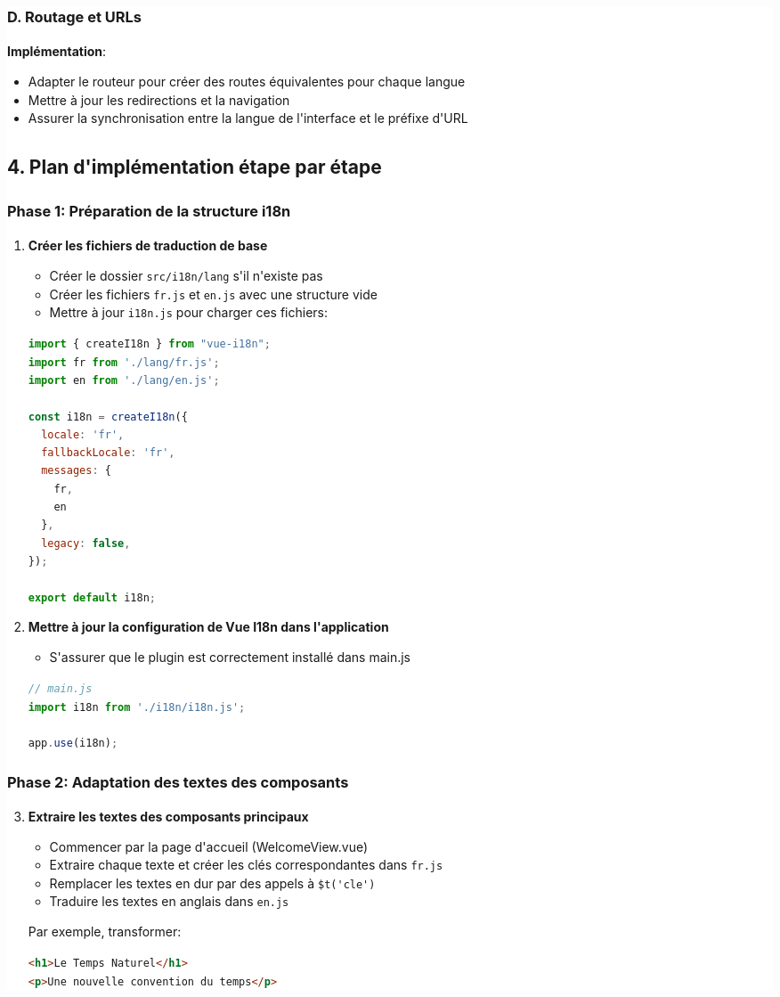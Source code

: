 ### D. Routage et URLs

**Implémentation**:
- Adapter le routeur pour créer des routes équivalentes pour chaque langue
- Mettre à jour les redirections et la navigation
- Assurer la synchronisation entre la langue de l'interface et le préfixe d'URL

## 4. Plan d'implémentation étape par étape

### Phase 1: Préparation de la structure i18n

1. **Créer les fichiers de traduction de base**
   - Créer le dossier `src/i18n/lang` s'il n'existe pas
   - Créer les fichiers `fr.js` et `en.js` avec une structure vide
   - Mettre à jour `i18n.js` pour charger ces fichiers:
   ```javascript
   import { createI18n } from "vue-i18n";
   import fr from './lang/fr.js';
   import en from './lang/en.js';
   
   const i18n = createI18n({
     locale: 'fr',
     fallbackLocale: 'fr',
     messages: {
       fr,
       en
     },
     legacy: false,
   });
   
   export default i18n;
   ```

2. **Mettre à jour la configuration de Vue I18n dans l'application**
   - S'assurer que le plugin est correctement installé dans main.js
   ```javascript
   // main.js
   import i18n from './i18n/i18n.js';
   
   app.use(i18n);
   ```

### Phase 2: Adaptation des textes des composants

3. **Extraire les textes des composants principaux**
   - Commencer par la page d'accueil (WelcomeView.vue)
   - Extraire chaque texte et créer les clés correspondantes dans `fr.js`
   - Remplacer les textes en dur par des appels à `$t('cle')`
   - Traduire les textes en anglais dans `en.js`

   Par exemple, transformer:
   ```html
   <h1>Le Temps Naturel</h1>
   <p>Une nouvelle convention du temps</p>
   ```
   